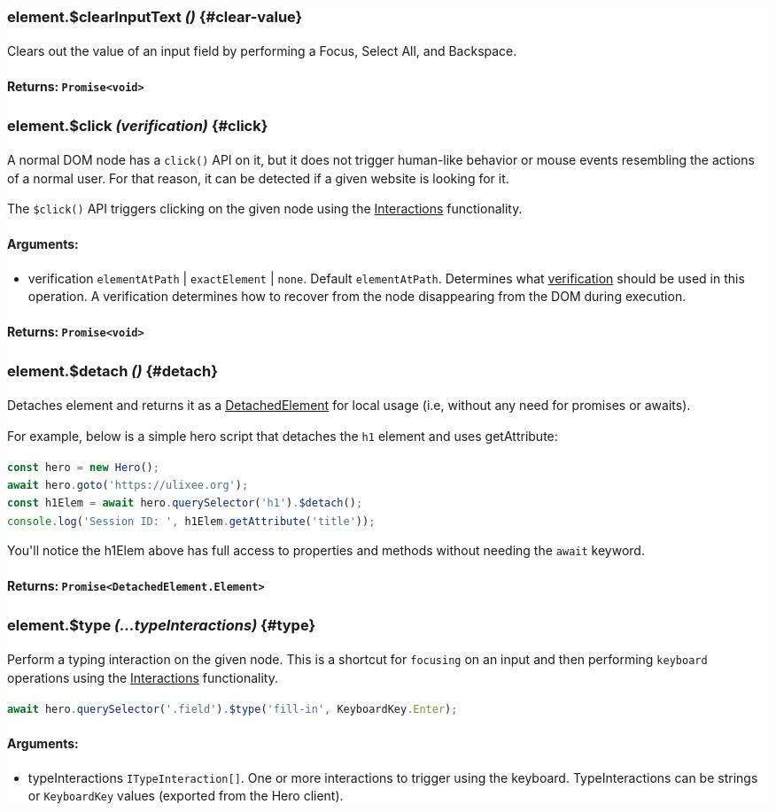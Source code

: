 ### element.$clearInputText _()_ {#clear-value}

Clears out the value of an input field by performing a Focus, Select All, and Backspace.

#### **Returns**: `Promise<void>`

### element.$click _(verification)_ {#click}

A normal DOM node has a `click()` API on it, but it does not trigger human-like behavior or mouse events resembling the actions of a normal user. For that reason, it can be detected if a given website is looking for it.

The `$click()` API triggers clicking on the given node using the [Interactions](./interactions.md) functionality.

#### **Arguments**:

- verification `elementAtPath` | `exactElement` | `none`. Default `elementAtPath`. Determines what [verification](./interactions.md#click-verification) should be used in this operation. A verification determines how to recover from the node disappearing from the DOM during execution.

#### **Returns**: `Promise<void>`

### element.$detach _()_ {#detach}

Detaches element and returns it as a [DetachedElement](./detached-element.md) for local usage (i.e, without any need for promises or awaits).

For example, below is a simple hero script that detaches the `h1` element and uses getAttribute:

```js
const hero = new Hero();
await hero.goto('https://ulixee.org');
const h1Elem = await hero.querySelector('h1').$detach();
console.log('Session ID: ', h1Elem.getAttribute('title'));
```

You'll notice the h1Elem above has full access to properties and methods without needing the `await` keyword.

#### **Returns**: `Promise<DetachedElement.Element>`

### element.$type _(...typeInteractions)_ {#type}

Perform a typing interaction on the given node. This is a shortcut for `focusing` on an input and then performing `keyboard` operations using the [Interactions](./interactions.md) functionality.

```js
await hero.querySelector('.field').$type('fill-in', KeyboardKey.Enter);
```

#### **Arguments**:

- typeInteractions `ITypeInteraction[]`. One or more interactions to trigger using the keyboard. TypeInteractions can be strings or `KeyboardKey` values (exported from the Hero client).
